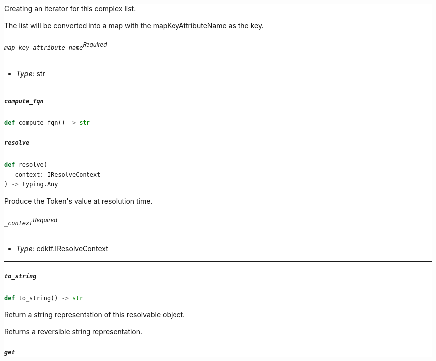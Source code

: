 Creating an iterator for this complex list.

The list will be converted into a map with the mapKeyAttributeName as the key.

###### `map_key_attribute_name`<sup>Required</sup> <a name="map_key_attribute_name" id="@cdktf/provider-newrelic.dataNewrelicNotificationDestination.DataNewrelicNotificationDestinationSecureUrlList.allWithMapKey.parameter.mapKeyAttributeName"></a>

- *Type:* str

---

##### `compute_fqn` <a name="compute_fqn" id="@cdktf/provider-newrelic.dataNewrelicNotificationDestination.DataNewrelicNotificationDestinationSecureUrlList.computeFqn"></a>

```python
def compute_fqn() -> str
```

##### `resolve` <a name="resolve" id="@cdktf/provider-newrelic.dataNewrelicNotificationDestination.DataNewrelicNotificationDestinationSecureUrlList.resolve"></a>

```python
def resolve(
  _context: IResolveContext
) -> typing.Any
```

Produce the Token's value at resolution time.

###### `_context`<sup>Required</sup> <a name="_context" id="@cdktf/provider-newrelic.dataNewrelicNotificationDestination.DataNewrelicNotificationDestinationSecureUrlList.resolve.parameter._context"></a>

- *Type:* cdktf.IResolveContext

---

##### `to_string` <a name="to_string" id="@cdktf/provider-newrelic.dataNewrelicNotificationDestination.DataNewrelicNotificationDestinationSecureUrlList.toString"></a>

```python
def to_string() -> str
```

Return a string representation of this resolvable object.

Returns a reversible string representation.

##### `get` <a name="get" id="@cdktf/provider-newrelic.dataNewrelicNotificationDestination.DataNewrelicNotificationDestinationSecureUrlList.get"></a>

